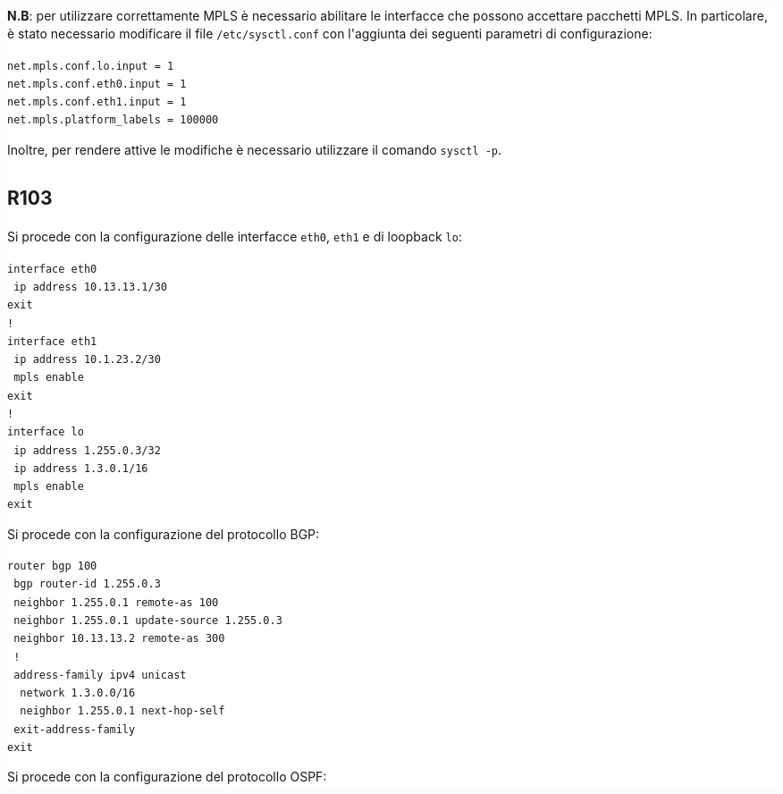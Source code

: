**N.B**: per utilizzare correttamente MPLS è necessario abilitare le interfacce
che possono accettare pacchetti MPLS. In particolare, è stato necessario
modificare il file `/etc/sysctl.conf` con l'aggiunta dei seguenti parametri di
configurazione:

```
net.mpls.conf.lo.input = 1
net.mpls.conf.eth0.input = 1
net.mpls.conf.eth1.input = 1
net.mpls.platform_labels = 100000
```

Inoltre, per rendere attive le modifiche è necessario utilizzare il comando
`sysctl -p`.

## R103

Si procede con la configurazione delle interfacce `eth0`, `eth1` e di loopback
`lo`:

```
interface eth0
 ip address 10.13.13.1/30
exit
!
interface eth1
 ip address 10.1.23.2/30
 mpls enable
exit
!
interface lo
 ip address 1.255.0.3/32
 ip address 1.3.0.1/16
 mpls enable
exit
```

Si procede con la configurazione del protocollo BGP:

```
router bgp 100
 bgp router-id 1.255.0.3
 neighbor 1.255.0.1 remote-as 100
 neighbor 1.255.0.1 update-source 1.255.0.3
 neighbor 10.13.13.2 remote-as 300
 !
 address-family ipv4 unicast
  network 1.3.0.0/16
  neighbor 1.255.0.1 next-hop-self
 exit-address-family
exit
```

Si procede con la configurazione del protocollo OSPF:
